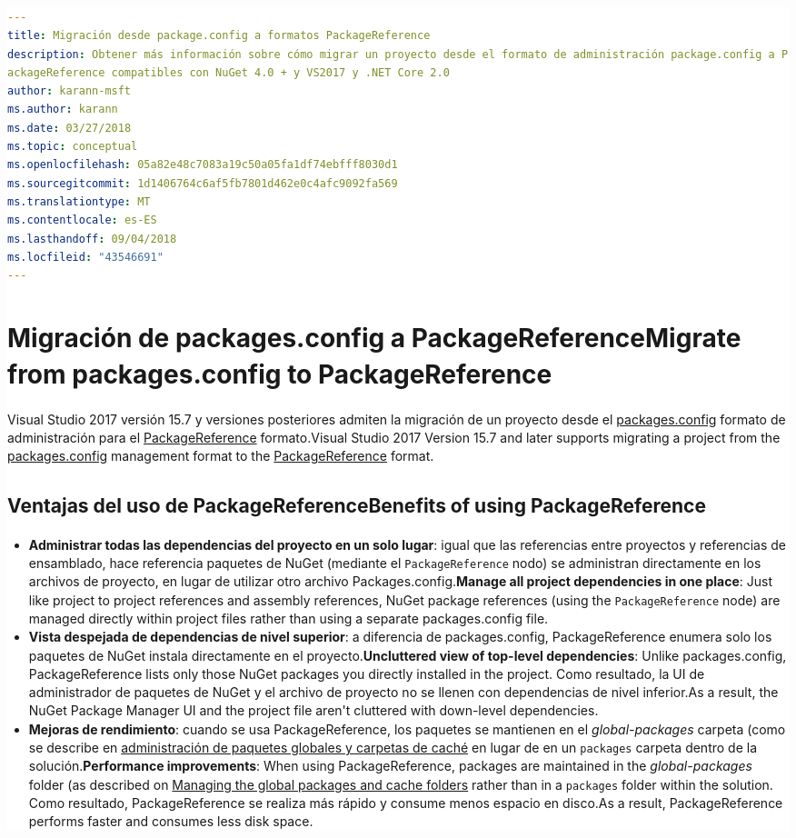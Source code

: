 ```yaml
---
title: Migración desde package.config a formatos PackageReference
description: Obtener más información sobre cómo migrar un proyecto desde el formato de administración package.config a PackageReference compatibles con NuGet 4.0 + y VS2017 y .NET Core 2.0
author: karann-msft
ms.author: karann
ms.date: 03/27/2018
ms.topic: conceptual
ms.openlocfilehash: 05a82e48c7083a19c50a05fa1df74ebfff8030d1
ms.sourcegitcommit: 1d1406764c6af5fb7801d462e0c4afc9092fa569
ms.translationtype: MT
ms.contentlocale: es-ES
ms.lasthandoff: 09/04/2018
ms.locfileid: "43546691"
---
```

# <a name="migrate-from-packagesconfig-to-packagereference"></a><span data-ttu-id="15c0c-103">Migración de packages.config a PackageReference</span><span class="sxs-lookup"><span data-stu-id="15c0c-103">Migrate from packages.config to PackageReference</span></span>

<span data-ttu-id="15c0c-104">Visual Studio 2017 versión 15.7 y versiones posteriores admiten la migración de un proyecto desde el [packages.config](./packages-config.md) formato de administración para el [PackageReference](../consume-packages/Package-References-in-Project-Files.md) formato.</span><span class="sxs-lookup"><span data-stu-id="15c0c-104">Visual Studio 2017 Version 15.7 and later supports migrating a project from the [packages.config](./packages-config.md) management format to the [PackageReference](../consume-packages/Package-References-in-Project-Files.md) format.</span></span>

## <a name="benefits-of-using-packagereference"></a><span data-ttu-id="15c0c-105">Ventajas del uso de PackageReference</span><span class="sxs-lookup"><span data-stu-id="15c0c-105">Benefits of using PackageReference</span></span>

* <span data-ttu-id="15c0c-106">**Administrar todas las dependencias del proyecto en un solo lugar**: igual que las referencias entre proyectos y referencias de ensamblado, hace referencia paquetes de NuGet (mediante el `PackageReference` nodo) se administran directamente en los archivos de proyecto, en lugar de utilizar otro archivo Packages.config.</span><span class="sxs-lookup"><span data-stu-id="15c0c-106">**Manage all project dependencies in one place**: Just like project to project references and assembly references, NuGet package references (using the `PackageReference` node) are managed directly within project files rather than using a separate packages.config file.</span></span>
* <span data-ttu-id="15c0c-107">**Vista despejada de dependencias de nivel superior**: a diferencia de packages.config, PackageReference enumera solo los paquetes de NuGet instala directamente en el proyecto.</span><span class="sxs-lookup"><span data-stu-id="15c0c-107">**Uncluttered view of top-level dependencies**: Unlike packages.config, PackageReference lists only those NuGet packages you directly installed in the project.</span></span> <span data-ttu-id="15c0c-108">Como resultado, la UI de administrador de paquetes de NuGet y el archivo de proyecto no se llenen con dependencias de nivel inferior.</span><span class="sxs-lookup"><span data-stu-id="15c0c-108">As a result, the NuGet Package Manager UI and the project file aren't cluttered with down-level dependencies.</span></span>
* <span data-ttu-id="15c0c-109">**Mejoras de rendimiento**: cuando se usa PackageReference, los paquetes se mantienen en el *global-packages* carpeta (como se describe en [administración de paquetes globales y carpetas de caché](../consume-packages/managing-the-global-packages-and-cache-folders.md) en lugar de en un `packages` carpeta dentro de la solución.</span><span class="sxs-lookup"><span data-stu-id="15c0c-109">**Performance improvements**: When using PackageReference, packages are maintained in the *global-packages* folder (as described on [Managing the global packages and cache folders](../consume-packages/managing-the-global-packages-and-cache-folders.md) rather than in a `packages` folder within the solution.</span></span> <span data-ttu-id="15c0c-110">Como resultado, PackageReference se realiza más rápido y consume menos espacio en disco.</span><span class="sxs-lookup"><span data-stu-id="15c0c-110">As a result, PackageReference performs faster and consumes less disk space.</span></span>